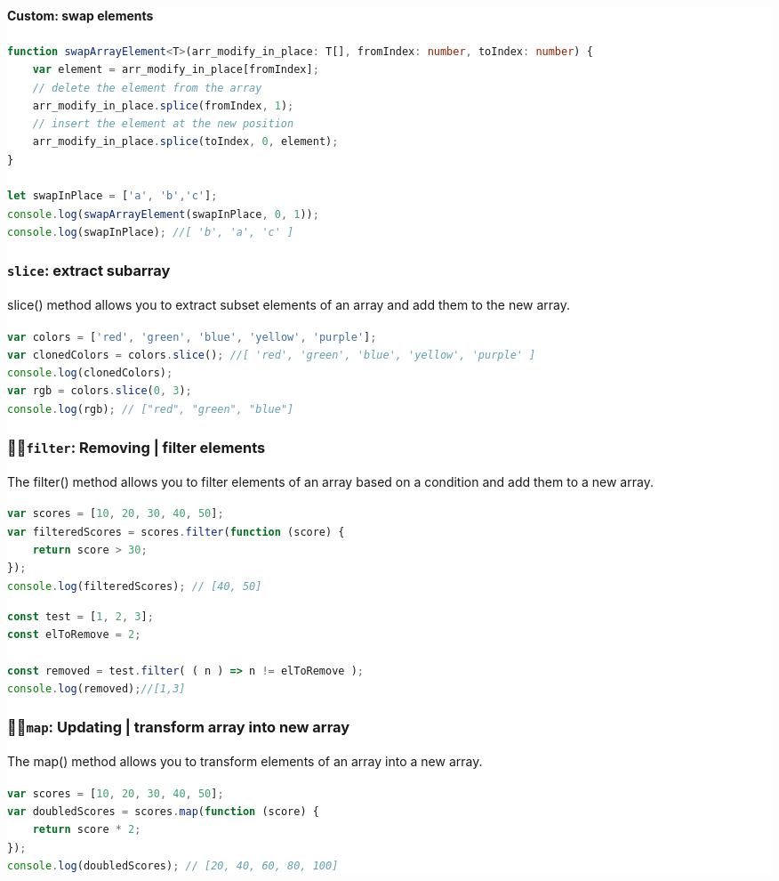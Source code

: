 #### Custom: swap elements

```typescript
function swapArrayElement<T>(arr_modify_in_place: T[], fromIndex: number, toIndex: number) {
	var element = arr_modify_in_place[fromIndex];
	// delete the element from the array
	arr_modify_in_place.splice(fromIndex, 1);
	// insert the element at the new position
	arr_modify_in_place.splice(toIndex, 0, element);
}

let swapInPlace = ['a', 'b','c'];
console.log(swapArrayElement(swapInPlace, 0, 1));
console.log(swapInPlace); //[ 'b', 'a', 'c' ]
```


### `slice`:  extract subarray

 slice() method allows you to extract subset elements of an array and add them to the new array.

```javascript
var colors = ['red', 'green', 'blue', 'yellow', 'purple'];
var clonedColors = colors.slice(); //[ 'red', 'green', 'blue', 'yellow', 'purple' ]
console.log(clonedColors);
var rgb = colors.slice(0, 3);
console.log(rgb); // ["red", "green", "blue"]
```

### 🌟🌟`filter`: Removing | filter elements

The filter() method allows you to filter elements of an array based on a condition and add them to a new array.

```javascript
var scores = [10, 20, 30, 40, 50];
var filteredScores = scores.filter(function (score) {
	return score > 30;
});
console.log(filteredScores); // [40, 50]
```

```javascript
const test = [1, 2, 3];
const elToRemove = 2;

const removed = test.filter( ( n ) => n != elToRemove );
console.log(removed);//[1,3]
```


### 🌟🌟`map`: Updating | transform array into new array

The map() method allows you to transform elements of an array into a new array.

```javascript
var scores = [10, 20, 30, 40, 50];
var doubledScores = scores.map(function (score) {
	return score * 2;
});
console.log(doubledScores); // [20, 40, 60, 80, 100]
```
